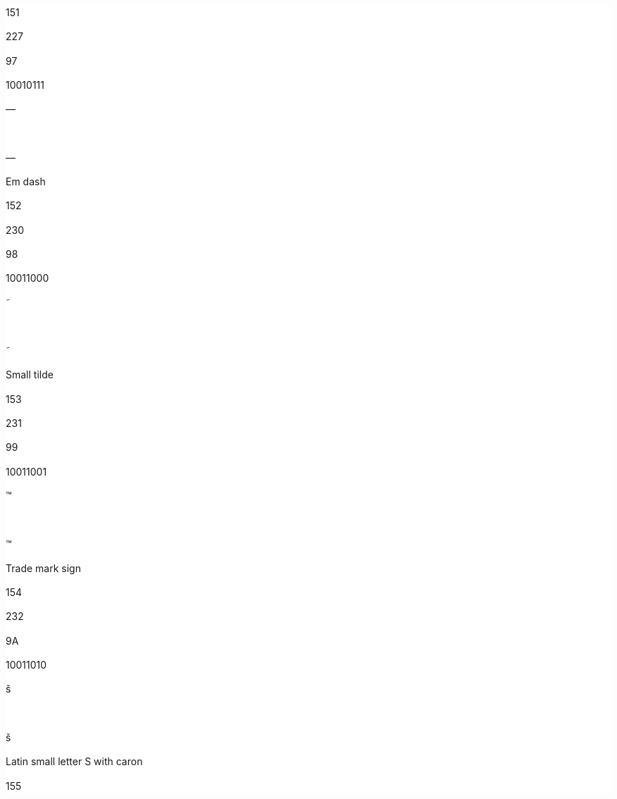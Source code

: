 151

227

97

10010111

—

&#151;

&mdash;

Em dash

152

230

98

10011000

˜

&#152;

&tilde;

Small tilde

153

231

99

10011001

™

&#153;

&trade;

Trade mark sign

154

232

9A

10011010

š

&#154;

&scaron;

Latin small letter S with caron

155
